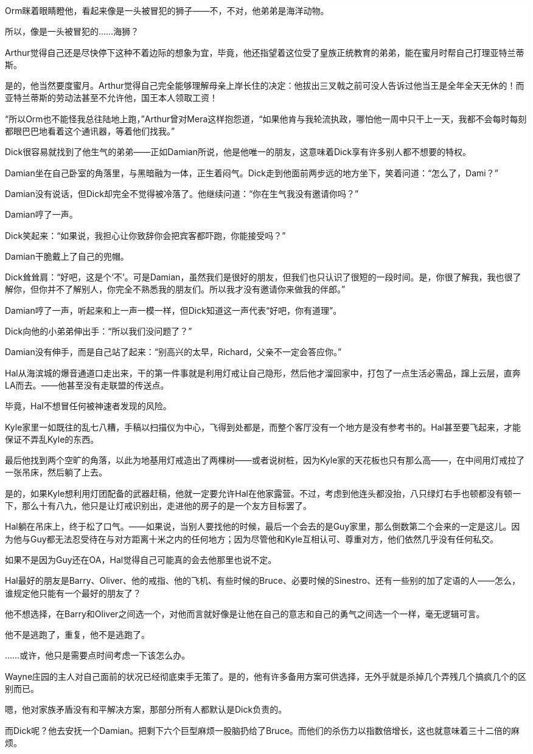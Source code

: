 Orm眯着眼睛瞪他，看起来像是一头被冒犯的狮子——不，不对，他弟弟是海洋动物。

所以，像是一头被冒犯的……海狮？

Arthur觉得自己还是尽快停下这种不着边际的想象为宜，毕竟，他还指望着这位受了皇族正统教育的弟弟，能在蜜月时帮自己打理亚特兰蒂斯。

是的，他当然要度蜜月。Arthur觉得自己完全能够理解母亲上岸长住的决定：他拔出三叉戟之前可没人告诉过他当王是全年全天无休的！而亚特兰蒂斯的劳动法甚至不允许他，国王本人领取工资！

“所以Orm也不能怪我总往陆地上跑，”Arthur曾对Mera这样抱怨道，“如果他肯与我轮流执政，哪怕他一周中只干上一天，我都不会每时每刻都眼巴巴地看着这个通讯器，等着他们找我。”



Dick很容易就找到了他生气的弟弟——正如Damian所说，他是他唯一的朋友，这意味着Dick享有许多别人都不想要的特权。

Damian坐在自己卧室的角落里，与黑暗融为一体，正生着闷气。Dick走到他面前两步远的地方坐下，笑着问道：“怎么了，Dami？”

Damian没有说话，但Dick却完全不觉得被冷落了。他继续问道：“你在生气我没有邀请你吗？”

Damian哼了一声。

Dick笑起来：“如果说，我担心让你致辞你会把宾客都吓跑，你能接受吗？”

Damian干脆戴上了自己的兜帽。

Dick耸耸肩：“好吧，这是个‘不’。可是Damian，虽然我们是很好的朋友，但我们也只认识了很短的一段时间。是，你很了解我，我也很了解你，但你并不了解别人，你完全不熟悉我的朋友们。所以我才没有邀请你来做我的伴郎。”

Damian哼了一声，听起来和上一声一模一样，但Dick知道这一声代表“好吧，你有道理”。

Dick向他的小弟弟伸出手：“所以我们没问题了？”

Damian没有伸手，而是自己站了起来：“别高兴的太早，Richard，父亲不一定会答应你。”



Hal从海滨城的爆音通道口走出来，干的第一件事就是利用灯戒让自己隐形，然后他才溜回家中，打包了一点生活必需品，蹿上云层，直奔LA而去。——他甚至没有走联盟的传送点。

毕竟，Hal不想冒任何被神速者发现的风险。

Kyle家里一如既往的乱七八糟，手稿以扫描仪为中心，飞得到处都是，而整个客厅没有一个地方是没有参考书的。Hal甚至要飞起来，才能保证不弄乱Kyle的东西。

最后他找到两个空旷的角落，以此为地基用灯戒造出了两棵树——或者说树桩，因为Kyle家的天花板也只有那么高——，在中间用灯戒拉了一张吊床，然后躺了上去。

是的，如果Kyle想利用灯团配备的武器赶稿，他就一定要允许Hal在他家露营。不过，考虑到他连头都没抬，八只绿灯右手也顿都没有顿一下，那么十有八九，他只是让灯戒识别出，走进他的房子的是一个友方目标罢了。

Hal躺在吊床上，终于松了口气。——如果说，当别人要找他的时候，最后一个会去的是Guy家里，那么倒数第二个会来的一定是这儿。因为他与Guy都无法忍受待在与对方距离十米之内的任何地方；因为尽管他和Kyle互相认可、尊重对方，他们依然几乎没有任何私交。

如果不是因为Guy还在OA，Hal觉得自己可能真的会去他那里也说不定。

Hal最好的朋友是Barry、Oliver、他的戒指、他的飞机、有些时候的Bruce、必要时候的Sinestro、还有一些别的加了定语的人——怎么，谁规定他只能有一个最好的朋友了？

他不想选择，在Barry和Oliver之间选一个，对他而言就好像是让他在自己的意志和自己的勇气之间选一个一样，毫无逻辑可言。

他不是逃跑了，重复，他不是逃跑了。

……或许，他只是需要点时间考虑一下该怎么办。



Wayne庄园的主人对自己面前的状况已经彻底束手无策了。是的，他有许多备用方案可供选择，无外乎就是杀掉几个弄残几个搞疯几个的区别而已。

嗯，他对家族矛盾没有和平解决方案，那部分所有人都默认是Dick负责的。

而Dick呢？他去安抚一个Damian。把剩下六个巨型麻烦一股脑扔给了Bruce。而他们的杀伤力以指数倍增长，这也就意味着三十二倍的麻烦。
